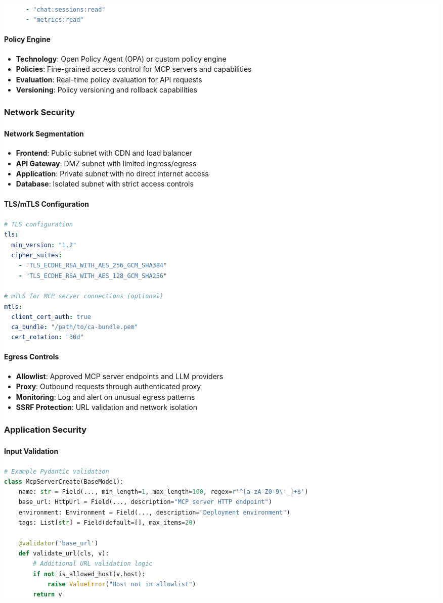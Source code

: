 ```yaml
      - "chat:sessions:read"
      - "metrics:read"
```

#### Policy Engine
- **Technology**: Open Policy Agent (OPA) or custom policy engine
- **Policies**: Fine-grained access control for MCP servers and capabilities
- **Evaluation**: Real-time policy evaluation for API requests
- **Versioning**: Policy versioning and rollback capabilities

### Network Security

#### Network Segmentation
- **Frontend**: Public subnet with CDN and load balancer
- **API Gateway**: DMZ subnet with limited ingress/egress
- **Application**: Private subnet with no direct internet access
- **Database**: Isolated subnet with strict access controls

#### TLS/mTLS Configuration
```yaml
# TLS configuration
tls:
  min_version: "1.2"
  cipher_suites:
    - "TLS_ECDHE_RSA_WITH_AES_256_GCM_SHA384"
    - "TLS_ECDHE_RSA_WITH_AES_128_GCM_SHA256"
  
# mTLS for MCP server connections (optional)
mtls:
  client_cert_auth: true
  ca_bundle: "/path/to/ca-bundle.pem"
  cert_rotation: "30d"
```

#### Egress Controls
- **Allowlist**: Approved MCP server endpoints and LLM providers
- **Proxy**: Outbound requests through authenticated proxy
- **Monitoring**: Log and alert on unusual egress patterns
- **SSRF Protection**: URL validation and network isolation

### Application Security

#### Input Validation
```python
# Example Pydantic validation
class McpServerCreate(BaseModel):
    name: str = Field(..., min_length=1, max_length=100, regex=r'^[a-zA-Z0-9\-_]+$')
    base_url: HttpUrl = Field(..., description="MCP server HTTP endpoint")
    environment: Environment = Field(..., description="Deployment environment")
    tags: List[str] = Field(default=[], max_items=20)
    
    @validator('base_url')
    def validate_url(cls, v):
        # Additional URL validation logic
        if not is_allowed_host(v.host):
            raise ValueError("Host not in allowlist")
        return v
```
